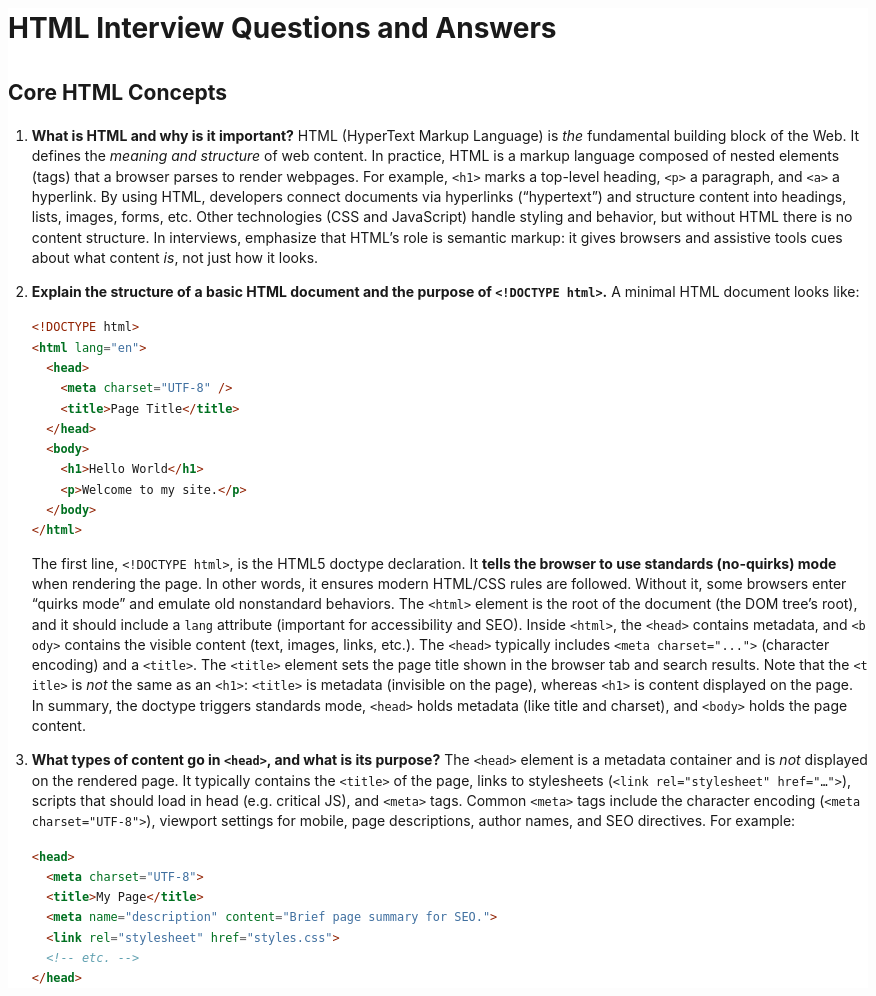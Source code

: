# HTML Interview Questions and Answers

## Core HTML Concepts

1. **What is HTML and why is it important?**
   HTML (HyperText Markup Language) is *the* fundamental building block of the Web.  It defines the *meaning and structure* of web content.  In practice, HTML is a markup language composed of nested elements (tags) that a browser parses to render webpages.  For example, `<h1>` marks a top-level heading, `<p>` a paragraph, and `<a>` a hyperlink.  By using HTML, developers connect documents via hyperlinks (“hypertext”) and structure content into headings, lists, images, forms, etc.  Other technologies (CSS and JavaScript) handle styling and behavior, but without HTML there is no content structure.  In interviews, emphasize that HTML’s role is semantic markup: it gives browsers and assistive tools cues about what content *is*, not just how it looks.

2. **Explain the structure of a basic HTML document and the purpose of `<!DOCTYPE html>`.**
   A minimal HTML document looks like:

   ```html
   <!DOCTYPE html>
   <html lang="en">
     <head>
       <meta charset="UTF-8" />
       <title>Page Title</title>
     </head>
     <body>
       <h1>Hello World</h1>
       <p>Welcome to my site.</p>
     </body>
   </html>
   ```

   The first line, `<!DOCTYPE html>`, is the HTML5 doctype declaration. It **tells the browser to use standards (no-quirks) mode** when rendering the page. In other words, it ensures modern HTML/CSS rules are followed. Without it, some browsers enter “quirks mode” and emulate old nonstandard behaviors. The `<html>` element is the root of the document (the DOM tree’s root), and it should include a `lang` attribute (important for accessibility and SEO). Inside `<html>`, the `<head>` contains metadata, and `<body>` contains the visible content (text, images, links, etc.). The `<head>` typically includes `<meta charset="...">` (character encoding) and a `<title>`. The `<title>` element sets the page title shown in the browser tab and search results. Note that the `<title>` is *not* the same as an `<h1>`: `<title>` is metadata (invisible on the page), whereas `<h1>` is content displayed on the page. In summary, the doctype triggers standards mode, `<head>` holds metadata (like title and charset), and `<body>` holds the page content.

3. **What types of content go in `<head>`, and what is its purpose?**
   The `<head>` element is a metadata container and is *not* displayed on the rendered page. It typically contains the `<title>` of the page, links to stylesheets (`<link rel="stylesheet" href="…">`), scripts that should load in head (e.g. critical JS), and `<meta>` tags. Common `<meta>` tags include the character encoding (`<meta charset="UTF-8">`), viewport settings for mobile, page descriptions, author names, and SEO directives. For example:

   ```html
   <head>
     <meta charset="UTF-8">
     <title>My Page</title>
     <meta name="description" content="Brief page summary for SEO.">
     <link rel="stylesheet" href="styles.css">
     <!-- etc. -->
   </head>
   ```
